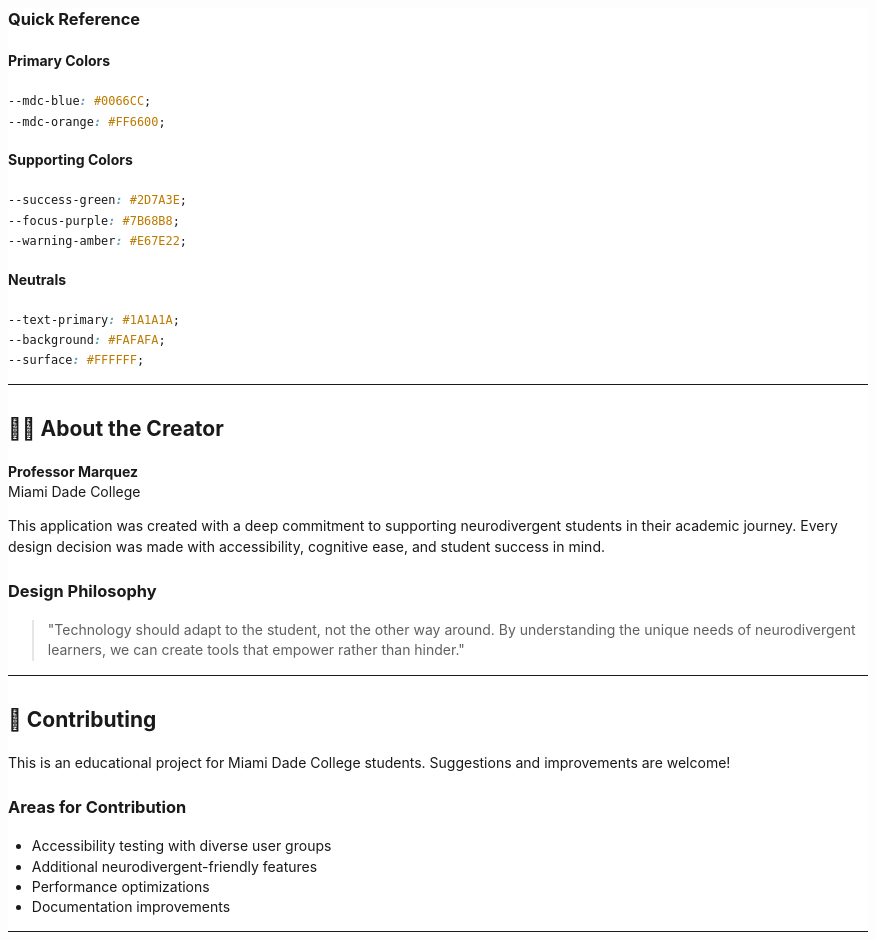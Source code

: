 ### Quick Reference

#### Primary Colors
```css
--mdc-blue: #0066CC;
--mdc-orange: #FF6600;
```

#### Supporting Colors
```css
--success-green: #2D7A3E;
--focus-purple: #7B68B8;
--warning-amber: #E67E22;
```

#### Neutrals
```css
--text-primary: #1A1A1A;
--background: #FAFAFA;
--surface: #FFFFFF;
```

---

## 👨‍🏫 About the Creator

**Professor Marquez**  
Miami Dade College

This application was created with a deep commitment to supporting neurodivergent students in their academic journey. Every design decision was made with accessibility, cognitive ease, and student success in mind.

### Design Philosophy
> "Technology should adapt to the student, not the other way around. By understanding the unique needs of neurodivergent learners, we can create tools that empower rather than hinder."

---

## 🤝 Contributing

This is an educational project for Miami Dade College students. Suggestions and improvements are welcome!

### Areas for Contribution
- Accessibility testing with diverse user groups
- Additional neurodivergent-friendly features
- Performance optimizations
- Documentation improvements

---
